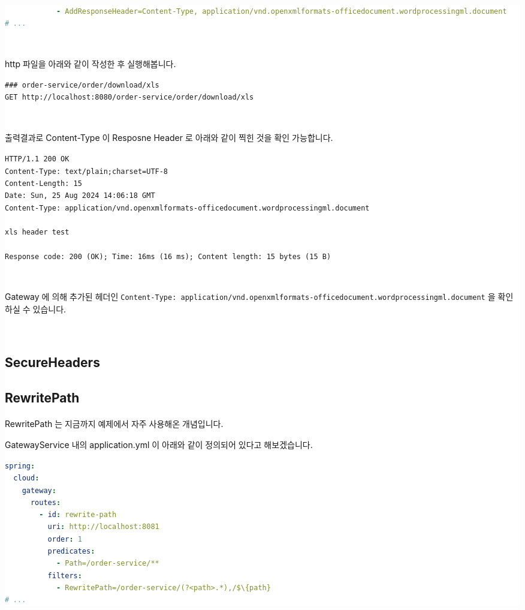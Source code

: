 ```yaml
            - AddResponseHeader=Content-Type, application/vnd.openxmlformats-officedocument.wordprocessingml.document
# ...
```

<br/>

http 파일을 아래와 같이 작성한 후 실행해봅니다.

```http
### order-service/order/download/xls
GET http://localhost:8080/order-service/order/download/xls

```

<br/>



출력결과로 Content-Type 이 Resposne Header 로 아래와 같이 찍힌 것을 확인 가능합니다.

```plain
HTTP/1.1 200 OK
Content-Type: text/plain;charset=UTF-8
Content-Length: 15
Date: Sun, 25 Aug 2024 14:06:18 GMT
Content-Type: application/vnd.openxmlformats-officedocument.wordprocessingml.document

xls header test

Response code: 200 (OK); Time: 16ms (16 ms); Content length: 15 bytes (15 B)

```

<br/>

Gateway 에 의해 추가된 헤더인 `Content-Type: application/vnd.openxmlformats-officedocument.wordprocessingml.document` 을 확인하실 수 있습니다.<br/>

<br/>



## SecureHeaders 

## RewritePath

RewritePath 는 지금까지 예제에서 자주 사용해온 개념입니다.<br/>

GatewayService 내의 application.yml 이 아래와 같이 정의되어 있다고 해보겠습니다.

```yaml
spring:
  cloud:
    gateway:
      routes:
        - id: rewrite-path
          uri: http://localhost:8081
          order: 1
          predicates:
            - Path=/order-service/**
          filters:
            - RewritePath=/order-service/(?<path>.*),/$\{path}
# ...
```
